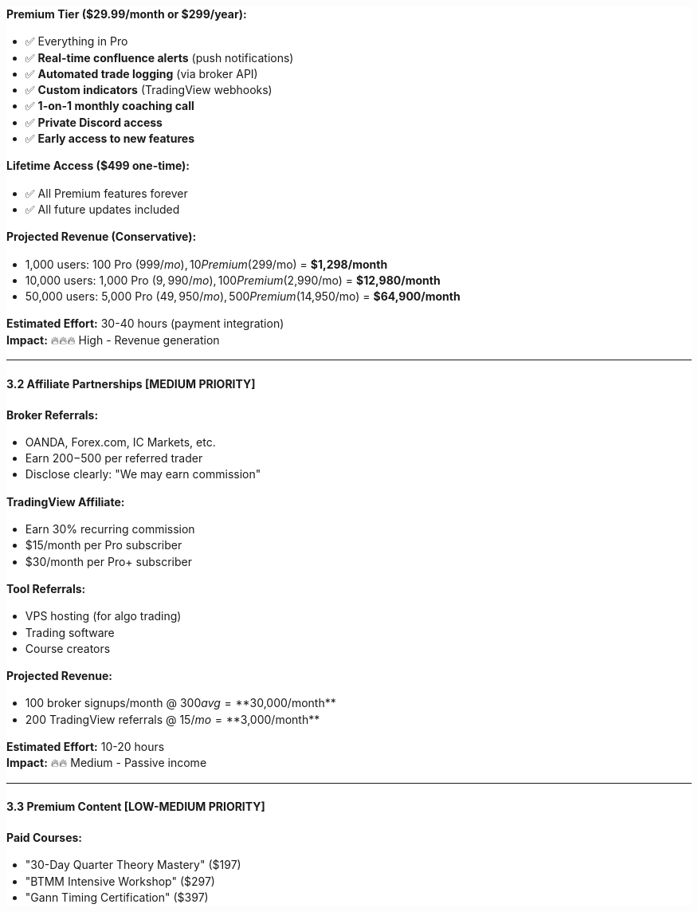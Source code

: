 **Premium Tier ($29.99/month or $299/year):**
- ✅ Everything in Pro
- ✅ **Real-time confluence alerts** (push notifications)
- ✅ **Automated trade logging** (via broker API)
- ✅ **Custom indicators** (TradingView webhooks)
- ✅ **1-on-1 monthly coaching call**
- ✅ **Private Discord access**
- ✅ **Early access to new features**

**Lifetime Access ($499 one-time):**
- ✅ All Premium features forever
- ✅ All future updates included

**Projected Revenue (Conservative):**
- 1,000 users: 100 Pro ($999/mo), 10 Premium ($299/mo) = **$1,298/month**
- 10,000 users: 1,000 Pro ($9,990/mo), 100 Premium ($2,990/mo) = **$12,980/month**
- 50,000 users: 5,000 Pro ($49,950/mo), 500 Premium ($14,950/mo) = **$64,900/month**

**Estimated Effort:** 30-40 hours (payment integration)  
**Impact:** 🔥🔥🔥 High - Revenue generation

---

#### 3.2 Affiliate Partnerships **[MEDIUM PRIORITY]**

**Broker Referrals:**
- OANDA, Forex.com, IC Markets, etc.
- Earn $200-$500 per referred trader
- Disclose clearly: "We may earn commission"

**TradingView Affiliate:**
- Earn 30% recurring commission
- $15/month per Pro subscriber
- $30/month per Pro+ subscriber

**Tool Referrals:**
- VPS hosting (for algo trading)
- Trading software
- Course creators

**Projected Revenue:**
- 100 broker signups/month @ $300 avg = **$30,000/month**
- 200 TradingView referrals @ $15/mo = **$3,000/month**

**Estimated Effort:** 10-20 hours  
**Impact:** 🔥🔥 Medium - Passive income

---

#### 3.3 Premium Content **[LOW-MEDIUM PRIORITY]**

**Paid Courses:**
- "30-Day Quarter Theory Mastery" ($197)
- "BTMM Intensive Workshop" ($297)
- "Gann Timing Certification" ($397)
